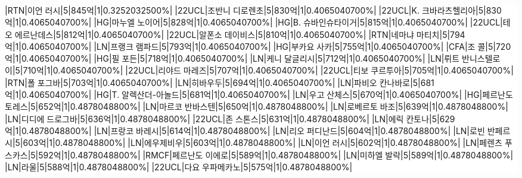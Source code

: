 |RTN|이언 러시|5|845억|1|0.3252032500%|
|22UCL|조반니 디로렌초|5|830억|1|0.4065040700%|
|22UCL|K. 크바라츠헬리아|5|830억|1|0.4065040700%|
|HG|마누엘 노이어|5|828억|1|0.4065040700%|
|HG|B. 슈바인슈타이거|5|815억|1|0.4065040700%|
|22UCL|테오 에르난데스|5|812억|1|0.4065040700%|
|22UCL|알폰소 데이비스|5|810억|1|0.4065040700%|
|RTN|네마냐 마티치|5|794억|1|0.4065040700%|
|LN|프랭크 램파드|5|793억|1|0.4065040700%|
|HG|부카요 사카|5|755억|1|0.4065040700%|
|CFA|조 콜|5|720억|1|0.4065040700%|
|HG|필 포든|5|718억|1|0.4065040700%|
|LN|케니 달글리시|5|712억|1|0.4065040700%|
|LN|뤼트 반니스텔로이|5|710억|1|0.4065040700%|
|22UCL|리야드 마레즈|5|707억|1|0.4065040700%|
|22UCL|티보 쿠르투아|5|705억|1|0.4065040700%|
|RTN|폴 포그바|5|703억|1|0.4065040700%|
|LN|히바우두|5|694억|1|0.4065040700%|
|LN|파비오 칸나바로|5|681억|1|0.4065040700%|
|HG|T. 알렉산더-아놀드|5|681억|1|0.4065040700%|
|LN|우고 산체스|5|670억|1|0.4065040700%|
|HG|페르난도 토레스|5|652억|1|0.4878048800%|
|LN|마르코 반바스텐|5|650억|1|0.4878048800%|
|LN|로베르토 바조|5|639억|1|0.4878048800%|
|LN|디디에 드로그바|5|636억|1|0.4878048800%|
|22UCL|존 스톤스|5|631억|1|0.4878048800%|
|LN|에릭 칸토나|5|629억|1|0.4878048800%|
|LN|프랑코 바레시|5|614억|1|0.4878048800%|
|LN|리오 퍼디난드|5|604억|1|0.4878048800%|
|LN|로빈 반페르시|5|603억|1|0.4878048800%|
|LN|에우제비우|5|603억|1|0.4878048800%|
|LN|이언 러시|5|602억|1|0.4878048800%|
|LN|페렌츠 푸스카스|5|592억|1|0.4878048800%|
|RMCF|페르난도 이에로|5|589억|1|0.4878048800%|
|LN|미하엘 발락|5|589억|1|0.4878048800%|
|LN|라울|5|588억|1|0.4878048800%|
|22UCL|다요 우파메카노|5|575억|1|0.4878048800%|